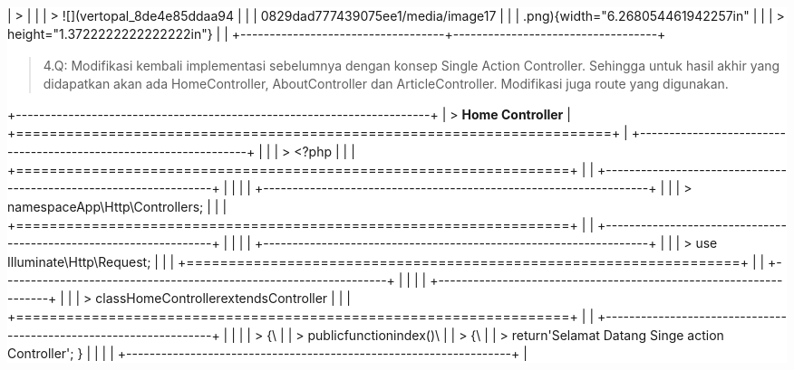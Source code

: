 | >                                 |                                   |
| > ![](vertopal_8de4e85ddaa94      |                                   |
| 0829dad777439075ee1/media/image17 |                                   |
| .png){width="6.268054461942257in" |                                   |
| > height="1.3722222222222222in"}  |                                   |
+-----------------------------------+-----------------------------------+

> 4.Q: Modifikasi kembali implementasi sebelumnya dengan konsep Single
> Action Controller. Sehingga untuk hasil akhir yang didapatkan akan ada
> HomeController, AboutController dan ArticleController. Modifikasi juga
> route yang digunakan.

+-----------------------------------------------------------------------+
| > **Home Controller**                                                 |
+=======================================================================+
| +------------------------------------------------------------------+  |
| | > \<?php                                                         |  |
| +==================================================================+  |
| +------------------------------------------------------------------+  |
|                                                                       |
| +------------------------------------------------------------------+  |
| | > namespaceApp\\Http\\Controllers;                               |  |
| +==================================================================+  |
| +------------------------------------------------------------------+  |
|                                                                       |
| +------------------------------------------------------------------+  |
| | > use Illuminate\\Http\\Request;                                 |  |
| +==================================================================+  |
| +------------------------------------------------------------------+  |
|                                                                       |
| +------------------------------------------------------------------+  |
| | > classHomeControllerextendsController                           |  |
| +==================================================================+  |
| +------------------------------------------------------------------+  |
|                                                                       |
| > {\                                                                  |
| > publicfunctionindex()\                                              |
| > {\                                                                  |
| > return\'Selamat Datang Singe action Controller\'; }                 |
|                                                                       |
| +------------------------------------------------------------------+  |